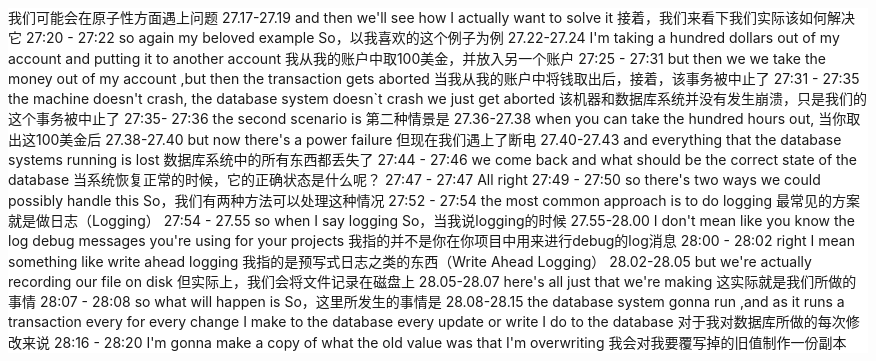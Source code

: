 我们可能会在原⼦性⽅⾯遇上问题
27.17-27.19
and then we'll see how I actually want to solve it
接着，我们来看下我们实际该如何解决它
27:20 - 27:22
so again my beloved example
So，以我喜欢的这个例⼦为例
27.22-27.24
I'm taking a hundred dollars out of my account and putting it to another account
我从我的账户中取100美⾦，并放⼊另⼀个账户
27:25 - 27:31
but then we we take the money out of my account ,but then the transaction gets aborted
当我从我的账户中将钱取出后，接着，该事务被中⽌了
27:31 - 27:35
the machine doesn't crash, the database system doesn`t crash we just get aborted
该机器和数据库系统并没有发⽣崩溃，只是我们的这个事务被中⽌了
27:35- 27:36
the second scenario is
第⼆种情景是
27.36-27.38
when you can take the hundred hours out,
当你取出这100美⾦后
27.38-27.40
but now there's a power failure
但现在我们遇上了断电
27.40-27.43
and everything that the database systems running is lost
数据库系统中的所有东⻄都丢失了
27:44 - 27:46
we come back and what should be the correct state of the database
当系统恢复正常的时候，它的正确状态是什么呢？
27:47 - 27:47
All right
27:49 - 27:50
so there's two ways we could possibly handle this
So，我们有两种⽅法可以处理这种情况
27:52 - 27:54
the most common approach is to do logging
最常⻅的⽅案就是做⽇志（Logging）
27:54 - 27.55
so when I say logging
So，当我说logging的时候
27.55-28.00
I don't mean like you know the log debug messages you're using for your projects
我指的并不是你在你项⽬中⽤来进⾏debug的log消息
28:00 - 28:02
right I mean something like write ahead logging
我指的是预写式⽇志之类的东⻄（Write Ahead Logging）
28.02-28.05
but we're actually recording our file on disk
但实际上，我们会将⽂件记录在磁盘上
28.05-28.07
here's all just that we're making
这实际就是我们所做的事情
28:07 - 28:08
so what will happen is
So，这⾥所发⽣的事情是
28.08-28.15
the database system gonna run ,and as it runs a transaction every for every change I
make to the database every update or write I do to the database
对于我对数据库所做的每次修改来说
28:16 - 28:20
I'm gonna make a copy of what the old value was that I'm overwriting
我会对我要覆写掉的旧值制作⼀份副本